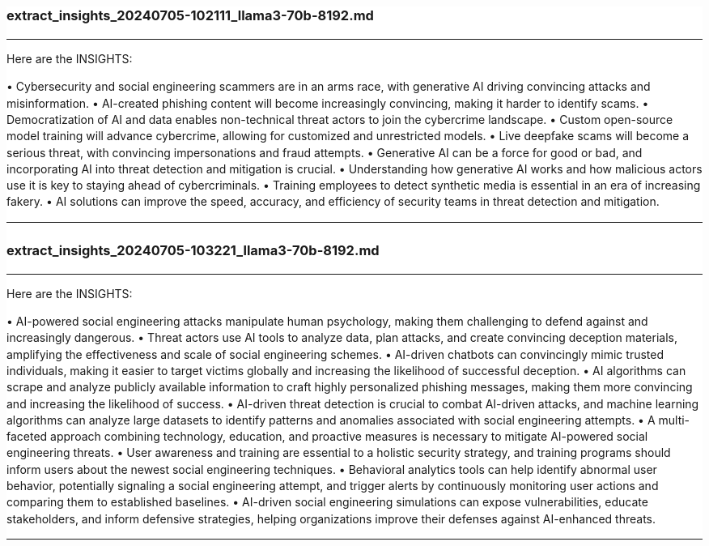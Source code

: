 
### extract_insights_20240705-102111_llama3-70b-8192.md
---
Here are the INSIGHTS:

• Cybersecurity and social engineering scammers are in an arms race, with generative AI driving convincing attacks and misinformation.
• AI-created phishing content will become increasingly convincing, making it harder to identify scams.
• Democratization of AI and data enables non-technical threat actors to join the cybercrime landscape.
• Custom open-source model training will advance cybercrime, allowing for customized and unrestricted models.
• Live deepfake scams will become a serious threat, with convincing impersonations and fraud attempts.
• Generative AI can be a force for good or bad, and incorporating AI into threat detection and mitigation is crucial.
• Understanding how generative AI works and how malicious actors use it is key to staying ahead of cybercriminals.
• Training employees to detect synthetic media is essential in an era of increasing fakery.
• AI solutions can improve the speed, accuracy, and efficiency of security teams in threat detection and mitigation.

---

### extract_insights_20240705-103221_llama3-70b-8192.md
---
Here are the INSIGHTS:

• AI-powered social engineering attacks manipulate human psychology, making them challenging to defend against and increasingly dangerous.
• Threat actors use AI tools to analyze data, plan attacks, and create convincing deception materials, amplifying the effectiveness and scale of social engineering schemes.
• AI-driven chatbots can convincingly mimic trusted individuals, making it easier to target victims globally and increasing the likelihood of successful deception.
• AI algorithms can scrape and analyze publicly available information to craft highly personalized phishing messages, making them more convincing and increasing the likelihood of success.
• AI-driven threat detection is crucial to combat AI-driven attacks, and machine learning algorithms can analyze large datasets to identify patterns and anomalies associated with social engineering attempts.
• A multi-faceted approach combining technology, education, and proactive measures is necessary to mitigate AI-powered social engineering threats.
• User awareness and training are essential to a holistic security strategy, and training programs should inform users about the newest social engineering techniques.
• Behavioral analytics tools can help identify abnormal user behavior, potentially signaling a social engineering attempt, and trigger alerts by continuously monitoring user actions and comparing them to established baselines.
• AI-driven social engineering simulations can expose vulnerabilities, educate stakeholders, and inform defensive strategies, helping organizations improve their defenses against AI-enhanced threats.

---
